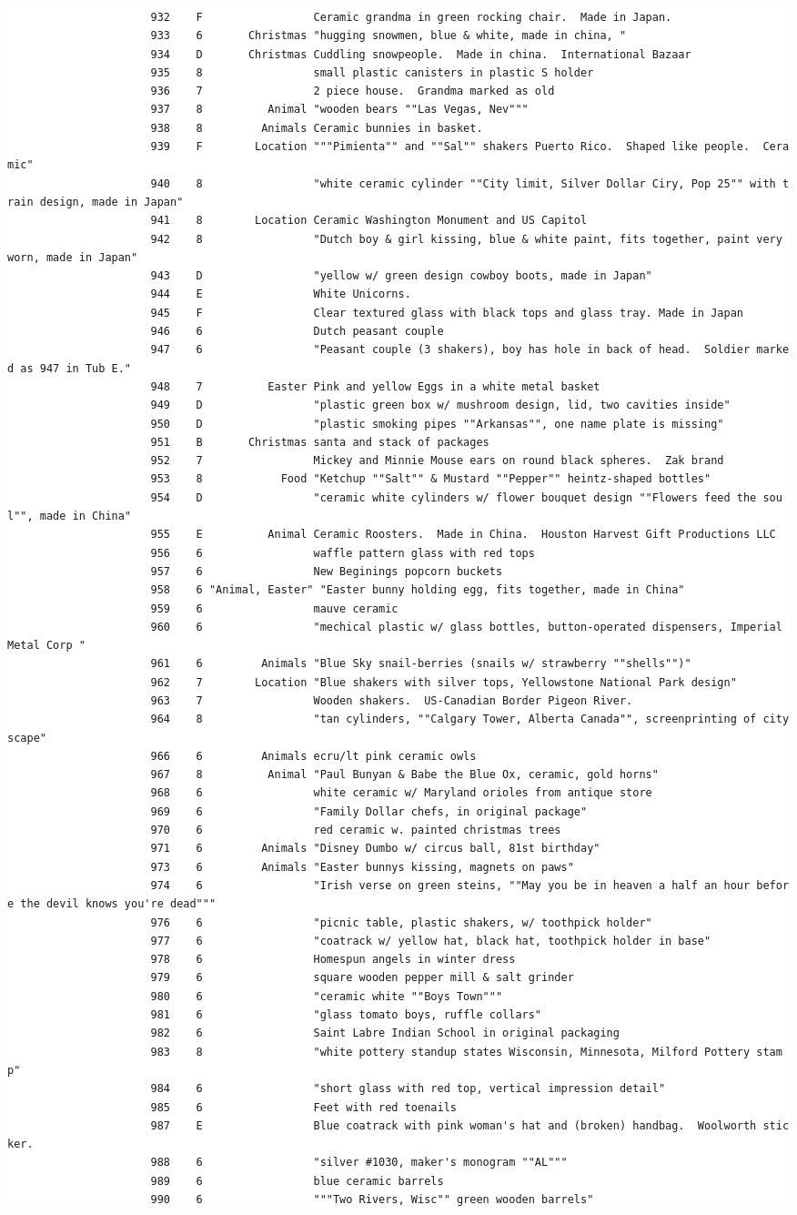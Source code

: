                           932    F                 Ceramic grandma in green rocking chair.  Made in Japan.
                          933    6       Christmas "hugging snowmen, blue & white, made in china, "
                          934    D       Christmas Cuddling snowpeople.  Made in china.  International Bazaar
                          935    8                 small plastic canisters in plastic S holder
                          936    7                 2 piece house.  Grandma marked as old
                          937    8          Animal "wooden bears ""Las Vegas, Nev"""
                          938    8         Animals Ceramic bunnies in basket.
                          939    F        Location """Pimienta"" and ""Sal"" shakers Puerto Rico.  Shaped like people.  Ceramic"
                          940    8                 "white ceramic cylinder ""City limit, Silver Dollar Ciry, Pop 25"" with train design, made in Japan"
                          941    8        Location Ceramic Washington Monument and US Capitol
                          942    8                 "Dutch boy & girl kissing, blue & white paint, fits together, paint very worn, made in Japan"
                          943    D                 "yellow w/ green design cowboy boots, made in Japan"
                          944    E                 White Unicorns.
                          945    F                 Clear textured glass with black tops and glass tray. Made in Japan
                          946    6                 Dutch peasant couple
                          947    6                 "Peasant couple (3 shakers), boy has hole in back of head.  Soldier marked as 947 in Tub E."
                          948    7          Easter Pink and yellow Eggs in a white metal basket
                          949    D                 "plastic green box w/ mushroom design, lid, two cavities inside"
                          950    D                 "plastic smoking pipes ""Arkansas"", one name plate is missing"
                          951    B       Christmas santa and stack of packages
                          952    7                 Mickey and Minnie Mouse ears on round black spheres.  Zak brand
                          953    8            Food "Ketchup ""Salt"" & Mustard ""Pepper"" heintz-shaped bottles"
                          954    D                 "ceramic white cylinders w/ flower bouquet design ""Flowers feed the soul"", made in China"
                          955    E          Animal Ceramic Roosters.  Made in China.  Houston Harvest Gift Productions LLC
                          956    6                 waffle pattern glass with red tops
                          957    6                 New Beginings popcorn buckets
                          958    6 "Animal, Easter" "Easter bunny holding egg, fits together, made in China"
                          959    6                 mauve ceramic
                          960    6                 "mechical plastic w/ glass bottles, button-operated dispensers, Imperial Metal Corp "
                          961    6         Animals "Blue Sky snail-berries (snails w/ strawberry ""shells"")"
                          962    7        Location "Blue shakers with silver tops, Yellowstone National Park design"
                          963    7                 Wooden shakers.  US-Canadian Border Pigeon River.
                          964    8                 "tan cylinders, ""Calgary Tower, Alberta Canada"", screenprinting of cityscape"
                          966    6         Animals ecru/lt pink ceramic owls
                          967    8          Animal "Paul Bunyan & Babe the Blue Ox, ceramic, gold horns"
                          968    6                 white ceramic w/ Maryland orioles from antique store
                          969    6                 "Family Dollar chefs, in original package"
                          970    6                 red ceramic w. painted christmas trees
                          971    6         Animals "Disney Dumbo w/ circus ball, 81st birthday"
                          973    6         Animals "Easter bunnys kissing, magnets on paws"
                          974    6                 "Irish verse on green steins, ""May you be in heaven a half an hour before the devil knows you're dead"""
                          976    6                 "picnic table, plastic shakers, w/ toothpick holder"
                          977    6                 "coatrack w/ yellow hat, black hat, toothpick holder in base"
                          978    6                 Homespun angels in winter dress
                          979    6                 square wooden pepper mill & salt grinder
                          980    6                 "ceramic white ""Boys Town"""
                          981    6                 "glass tomato boys, ruffle collars"
                          982    6                 Saint Labre Indian School in original packaging
                          983    8                 "white pottery standup states Wisconsin, Minnesota, Milford Pottery stamp"
                          984    6                 "short glass with red top, vertical impression detail"
                          985    6                 Feet with red toenails
                          987    E                 Blue coatrack with pink woman's hat and (broken) handbag.  Woolworth sticker.
                          988    6                 "silver #1030, maker's monogram ""AL"""
                          989    6                 blue ceramic barrels
                          990    6                 """Two Rivers, Wisc"" green wooden barrels"